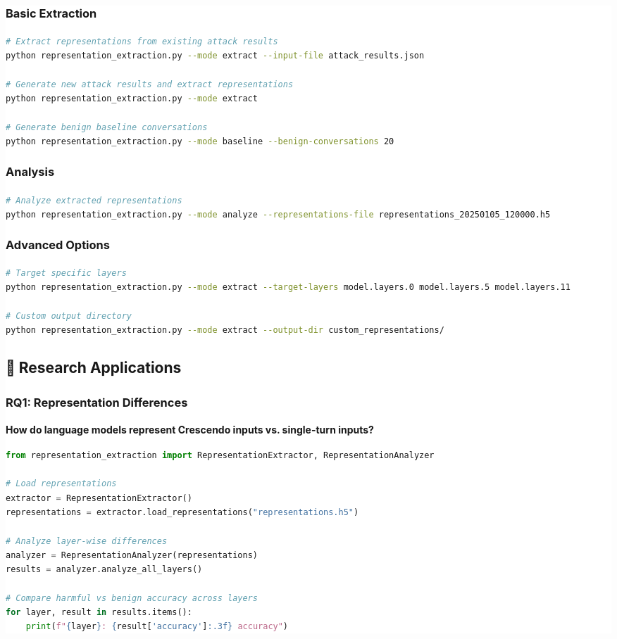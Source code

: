 ### Basic Extraction

```bash
# Extract representations from existing attack results
python representation_extraction.py --mode extract --input-file attack_results.json

# Generate new attack results and extract representations
python representation_extraction.py --mode extract

# Generate benign baseline conversations
python representation_extraction.py --mode baseline --benign-conversations 20
```

### Analysis

```bash
# Analyze extracted representations
python representation_extraction.py --mode analyze --representations-file representations_20250105_120000.h5
```

### Advanced Options

```bash
# Target specific layers
python representation_extraction.py --mode extract --target-layers model.layers.0 model.layers.5 model.layers.11

# Custom output directory
python representation_extraction.py --mode extract --output-dir custom_representations/
```

## 🔬 Research Applications

### RQ1: Representation Differences
**How do language models represent Crescendo inputs vs. single-turn inputs?**

```python
from representation_extraction import RepresentationExtractor, RepresentationAnalyzer

# Load representations
extractor = RepresentationExtractor()
representations = extractor.load_representations("representations.h5")

# Analyze layer-wise differences
analyzer = RepresentationAnalyzer(representations)
results = analyzer.analyze_all_layers()

# Compare harmful vs benign accuracy across layers
for layer, result in results.items():
    print(f"{layer}: {result['accuracy']:.3f} accuracy")
```
